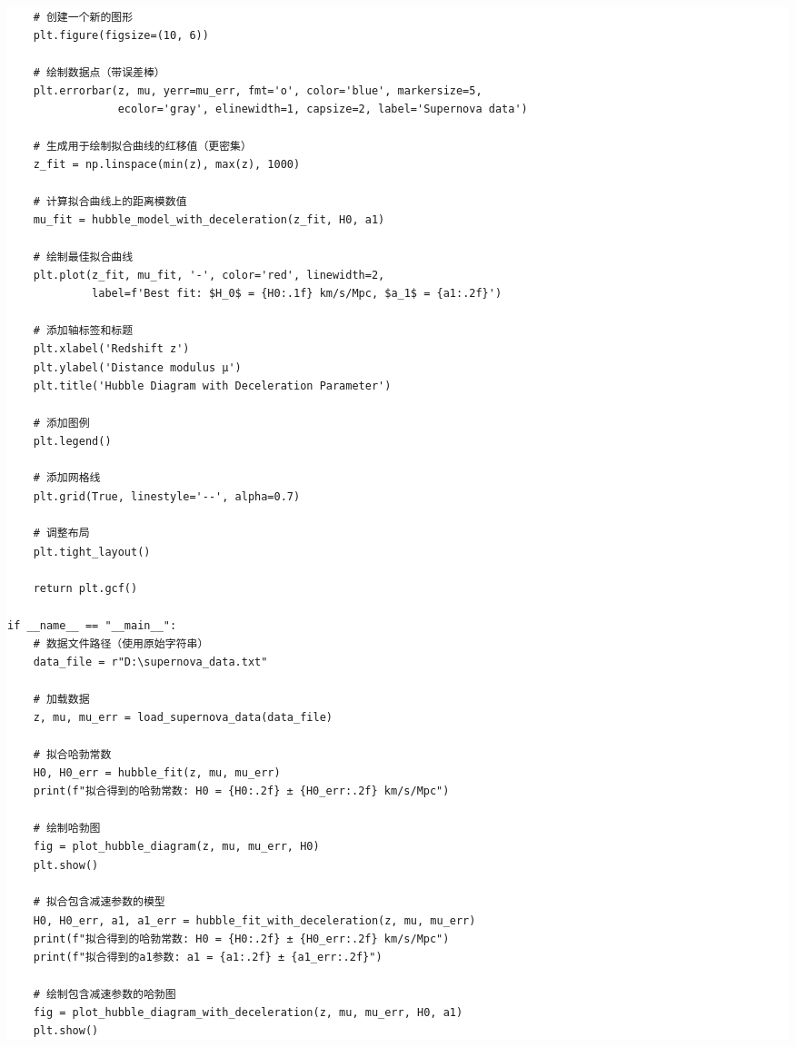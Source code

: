 ```
    # 创建一个新的图形
    plt.figure(figsize=(10, 6))

    # 绘制数据点（带误差棒）
    plt.errorbar(z, mu, yerr=mu_err, fmt='o', color='blue', markersize=5,
                 ecolor='gray', elinewidth=1, capsize=2, label='Supernova data')

    # 生成用于绘制拟合曲线的红移值（更密集）
    z_fit = np.linspace(min(z), max(z), 1000)

    # 计算拟合曲线上的距离模数值
    mu_fit = hubble_model_with_deceleration(z_fit, H0, a1)

    # 绘制最佳拟合曲线
    plt.plot(z_fit, mu_fit, '-', color='red', linewidth=2,
             label=f'Best fit: $H_0$ = {H0:.1f} km/s/Mpc, $a_1$ = {a1:.2f}')

    # 添加轴标签和标题
    plt.xlabel('Redshift z')
    plt.ylabel('Distance modulus μ')
    plt.title('Hubble Diagram with Deceleration Parameter')

    # 添加图例
    plt.legend()

    # 添加网格线
    plt.grid(True, linestyle='--', alpha=0.7)

    # 调整布局
    plt.tight_layout()

    return plt.gcf()

if __name__ == "__main__":
    # 数据文件路径（使用原始字符串）
    data_file = r"D:\supernova_data.txt"

    # 加载数据
    z, mu, mu_err = load_supernova_data(data_file)

    # 拟合哈勃常数
    H0, H0_err = hubble_fit(z, mu, mu_err)
    print(f"拟合得到的哈勃常数: H0 = {H0:.2f} ± {H0_err:.2f} km/s/Mpc")

    # 绘制哈勃图
    fig = plot_hubble_diagram(z, mu, mu_err, H0)
    plt.show()

    # 拟合包含减速参数的模型
    H0, H0_err, a1, a1_err = hubble_fit_with_deceleration(z, mu, mu_err)
    print(f"拟合得到的哈勃常数: H0 = {H0:.2f} ± {H0_err:.2f} km/s/Mpc")
    print(f"拟合得到的a1参数: a1 = {a1:.2f} ± {a1_err:.2f}")

    # 绘制包含减速参数的哈勃图
    fig = plot_hubble_diagram_with_deceleration(z, mu, mu_err, H0, a1)
    plt.show()
```
